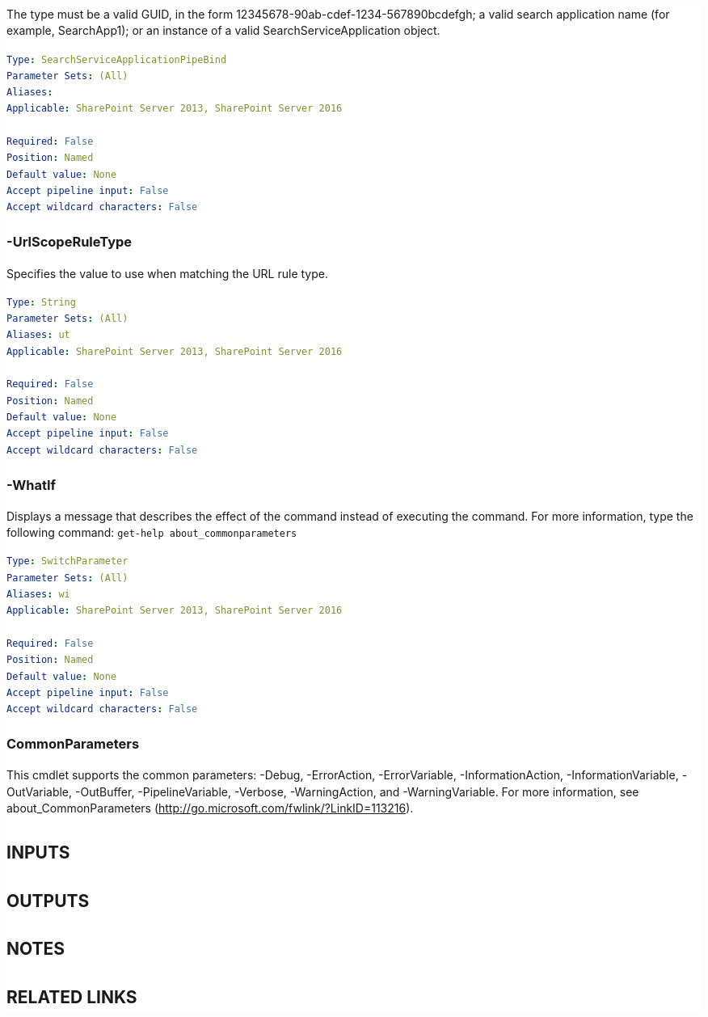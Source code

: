 The type must be a valid GUID, in the form 12345678-90ab-cdef-1234-567890bcdefgh; a valid search application name (for example, SearchApp1); or an instance of a valid SearchServiceApplication object.

```yaml
Type: SearchServiceApplicationPipeBind
Parameter Sets: (All)
Aliases: 
Applicable: SharePoint Server 2013, SharePoint Server 2016

Required: False
Position: Named
Default value: None
Accept pipeline input: False
Accept wildcard characters: False
```

### -UrlScopeRuleType
Specifies the value to use when matching the URL rule type.

```yaml
Type: String
Parameter Sets: (All)
Aliases: ut
Applicable: SharePoint Server 2013, SharePoint Server 2016

Required: False
Position: Named
Default value: None
Accept pipeline input: False
Accept wildcard characters: False
```

### -WhatIf
Displays a message that describes the effect of the command instead of executing the command.
For more information, type the following command: `get-help about_commonparameters`

```yaml
Type: SwitchParameter
Parameter Sets: (All)
Aliases: wi
Applicable: SharePoint Server 2013, SharePoint Server 2016

Required: False
Position: Named
Default value: None
Accept pipeline input: False
Accept wildcard characters: False
```

### CommonParameters
This cmdlet supports the common parameters: -Debug, -ErrorAction, -ErrorVariable, -InformationAction, -InformationVariable, -OutVariable, -OutBuffer, -PipelineVariable, -Verbose, -WarningAction, and -WarningVariable. For more information, see about_CommonParameters (http://go.microsoft.com/fwlink/?LinkID=113216).

## INPUTS

## OUTPUTS

## NOTES

## RELATED LINKS
